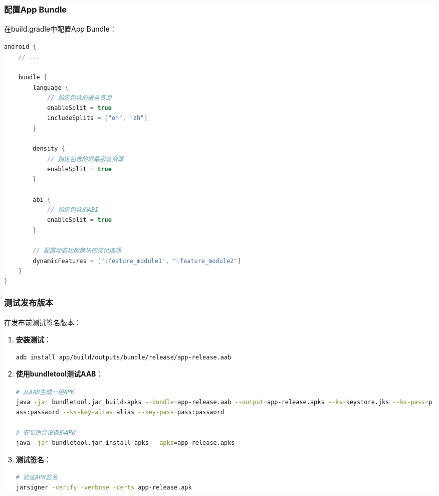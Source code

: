 ### 配置App Bundle

在build.gradle中配置App Bundle：

```gradle
android {
    // ...
    
    bundle {
        language {
            // 指定包含的语言资源
            enableSplit = true
            includeSplits = ["en", "zh"]
        }
        
        density {
            // 指定包含的屏幕密度资源
            enableSplit = true
        }
        
        abi {
            // 指定包含的ABI
            enableSplit = true
        }
        
        // 配置动态功能模块的交付选项
        dynamicFeatures = [":feature_module1", ":feature_module2"]
    }
}
```

### 测试发布版本

在发布前测试签名版本：

1. **安装测试**：
   ```bash
   adb install app/build/outputs/bundle/release/app-release.aab
   ```

2. **使用bundletool测试AAB**：
   ```bash
   # 从AAB生成一组APK
   java -jar bundletool.jar build-apks --bundle=app-release.aab --output=app-release.apks --ks=keystore.jks --ks-pass=pass:password --ks-key-alias=alias --key-pass=pass:password
   
   # 安装适合设备的APK
   java -jar bundletool.jar install-apks --apks=app-release.apks
   ```

3. **测试签名**：
   ```bash
   # 验证APK签名
   jarsigner -verify -verbose -certs app-release.apk
   ```
